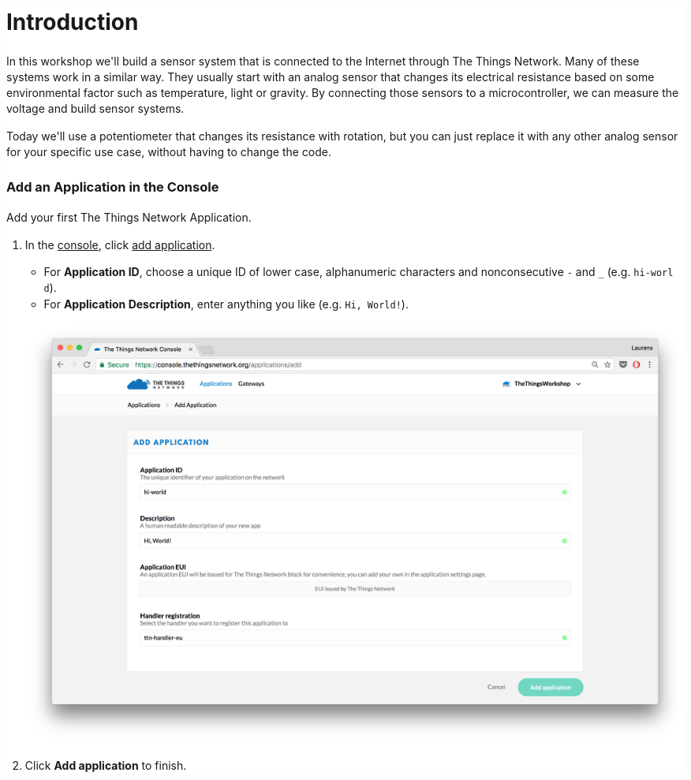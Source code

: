 # Introduction

In this workshop we'll build a sensor system that is connected to the Internet through The Things Network.
Many of these systems work in a similar way. They usually start with an analog sensor that changes its electrical resistance based on some environmental factor such as temperature, light or gravity. By connecting those sensors to a microcontroller, we can measure the voltage and build sensor systems.

Today we'll use a potentiometer that changes its resistance with rotation, but you can just replace it with any other analog sensor for your specific use case, without having to change the code.

### Add an Application in the Console

Add your first The Things Network Application.

1.  In the [console][console], click [add application][add-application].

	* For **Application ID**, choose a unique ID of lower case, alphanumeric characters and nonconsecutive `-` and `_` (e.g. `hi-world`).
	* For **Application Description**, enter anything you like (e.g. `Hi, World!`).

	![Add Application](media/add_application.png)

2.  Click **Add application** to finish.


[account]:         https://account.thethingsnetwork.org
[create-account]:  https://account.thethingsnetwork.org/register
[profile]:         https://account.thethingsnetwork.org/users/profile
[console]:         https://console.thethingsnetwork.org
[settings]:        https://console.thethingsnetwork.org/settings
[add-application]: https://console.thethingsnetwork.org/applications/add